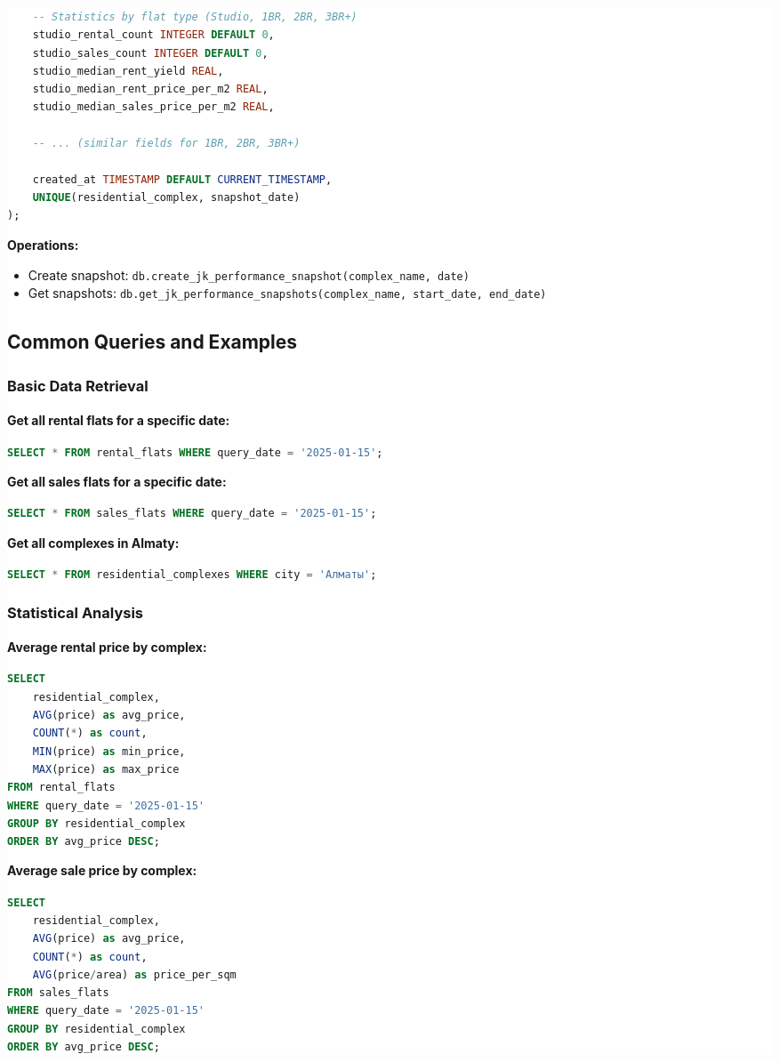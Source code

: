 ```sql
    -- Statistics by flat type (Studio, 1BR, 2BR, 3BR+)
    studio_rental_count INTEGER DEFAULT 0,
    studio_sales_count INTEGER DEFAULT 0,
    studio_median_rent_yield REAL,
    studio_median_rent_price_per_m2 REAL,
    studio_median_sales_price_per_m2 REAL,
    
    -- ... (similar fields for 1BR, 2BR, 3BR+)
    
    created_at TIMESTAMP DEFAULT CURRENT_TIMESTAMP,
    UNIQUE(residential_complex, snapshot_date)
);
```

**Operations:**
- Create snapshot: `db.create_jk_performance_snapshot(complex_name, date)`
- Get snapshots: `db.get_jk_performance_snapshots(complex_name, start_date, end_date)`

## Common Queries and Examples

### Basic Data Retrieval

**Get all rental flats for a specific date:**
```sql
SELECT * FROM rental_flats WHERE query_date = '2025-01-15';
```

**Get all sales flats for a specific date:**
```sql
SELECT * FROM sales_flats WHERE query_date = '2025-01-15';
```

**Get all complexes in Almaty:**
```sql
SELECT * FROM residential_complexes WHERE city = 'Алматы';
```

### Statistical Analysis

**Average rental price by complex:**
```sql
SELECT 
    residential_complex, 
    AVG(price) as avg_price, 
    COUNT(*) as count,
    MIN(price) as min_price,
    MAX(price) as max_price
FROM rental_flats 
WHERE query_date = '2025-01-15'
GROUP BY residential_complex
ORDER BY avg_price DESC;
```

**Average sale price by complex:**
```sql
SELECT 
    residential_complex, 
    AVG(price) as avg_price, 
    COUNT(*) as count,
    AVG(price/area) as price_per_sqm
FROM sales_flats 
WHERE query_date = '2025-01-15'
GROUP BY residential_complex
ORDER BY avg_price DESC;
```
